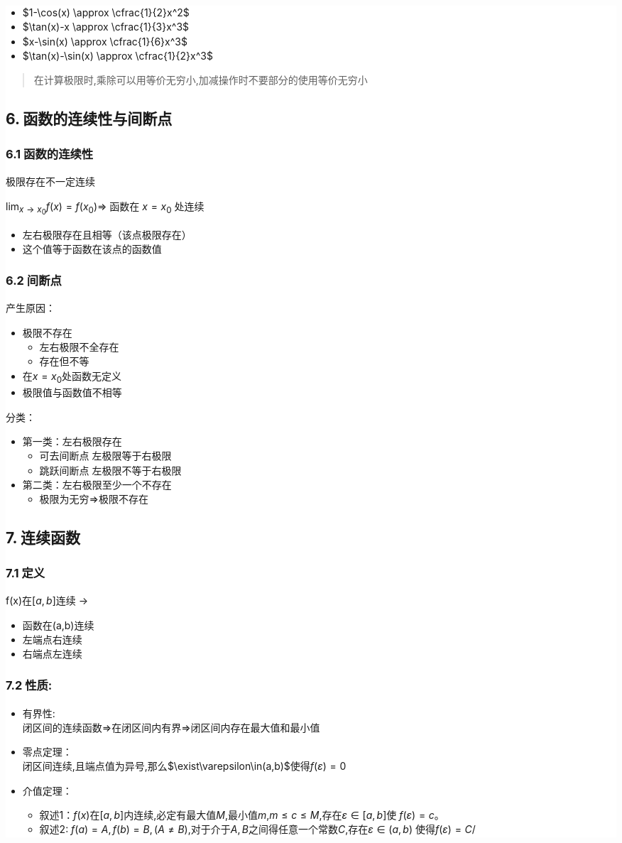 * $1-\cos(x) \approx \cfrac{1}{2}x^2$
* $\tan(x)-x \approx \cfrac{1}{3}x^3$
* $x-\sin(x) \approx \cfrac{1}{6}x^3$
* $\tan(x)-\sin(x) \approx \cfrac{1}{2}x^3$

> 在计算极限时,乘除可以用等价无穷小,加减操作时不要部分的使用等价无穷小

## 6. 函数的连续性与间断点

### 6.1 **函数的连续性**

极限存在不一定连续

$\displaystyle\lim_{x\to x_0}f(x)=f(x_0)\Rightarrow$ 函数在 $x=x_0$ 处连续

- 左右极限存在且相等（该点极限存在）
- 这个值等于函数在该点的函数值

### 6.2 **间断点**

产生原因：
- 极限不存在
  - 左右极限不全存在
  - 存在但不等
- 在$x=x_0$处函数无定义
- 极限值与函数值不相等

分类：
- 第一类：左右极限存在
  - 可去间断点 左极限等于右极限
  - 跳跃间断点 左极限不等于右极限
- 第二类：左右极限至少一个不存在
  - 极限为无穷$\Rightarrow$极限不存在

## 7. 连续函数

### 7.1 定义

f(x)在$[a,b]$连续 $\rightarrow$

- 函数在(a,b)连续   
- 左端点右连续  
- 右端点左连续   

### 7.2 **性质**:

- 有界性:  
闭区间的连续函数$\Rightarrow$在闭区间内有界$\Rightarrow$闭区间内存在最大值和最小值

- 零点定理：  
  闭区间连续,且端点值为异号,那么$\exist\varepsilon\in(a,b)$使得$f(\varepsilon)=0$

- 介值定理： 
  - 叙述1：$f(x)$在$[a,b]$内连续,必定有最大值$M$,最小值$m$,$m\leq c\leq M$,存在$\varepsilon \in [a,b]$使 $f(\varepsilon)=c$。
  - 叙述2: $f(a)=A,f(b)=B,(A\neq B)$,对于介于$A,B$之间得任意一个常数$C$,存在$\varepsilon\in(a,b)$ 使得$f(\varepsilon)=C$/

